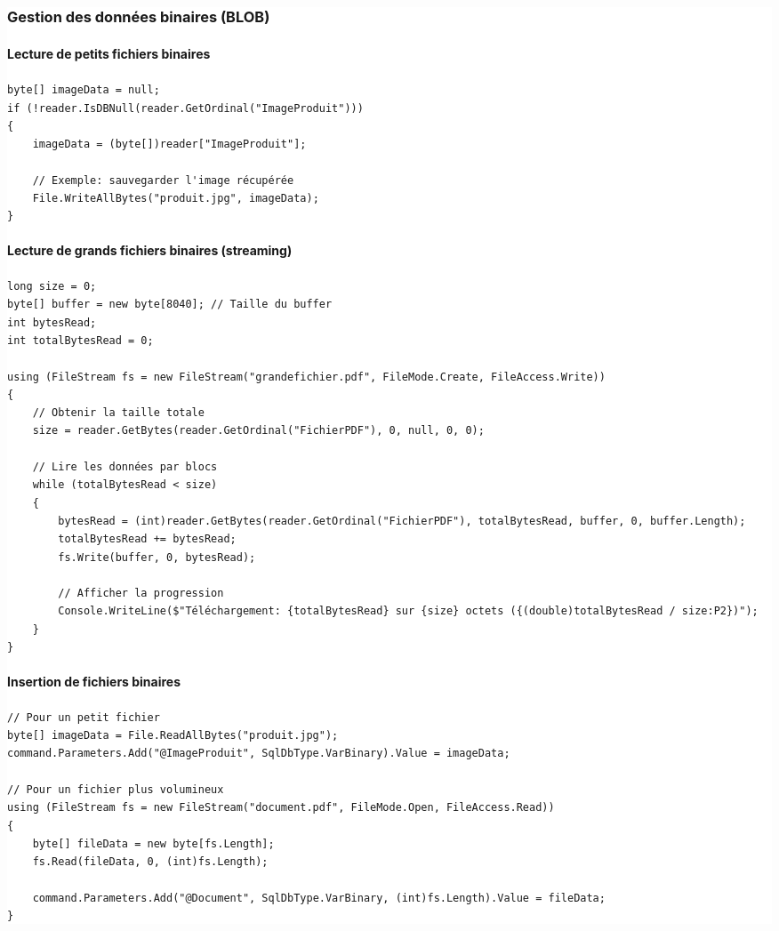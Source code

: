 
### Gestion des données binaires (BLOB)

#### Lecture de petits fichiers binaires

```textmate
byte[] imageData = null;
if (!reader.IsDBNull(reader.GetOrdinal("ImageProduit")))
{
    imageData = (byte[])reader["ImageProduit"];

    // Exemple: sauvegarder l'image récupérée
    File.WriteAllBytes("produit.jpg", imageData);
}
```


#### Lecture de grands fichiers binaires (streaming)

```textmate
long size = 0;
byte[] buffer = new byte[8040]; // Taille du buffer
int bytesRead;
int totalBytesRead = 0;

using (FileStream fs = new FileStream("grandefichier.pdf", FileMode.Create, FileAccess.Write))
{
    // Obtenir la taille totale
    size = reader.GetBytes(reader.GetOrdinal("FichierPDF"), 0, null, 0, 0);

    // Lire les données par blocs
    while (totalBytesRead < size)
    {
        bytesRead = (int)reader.GetBytes(reader.GetOrdinal("FichierPDF"), totalBytesRead, buffer, 0, buffer.Length);
        totalBytesRead += bytesRead;
        fs.Write(buffer, 0, bytesRead);

        // Afficher la progression
        Console.WriteLine($"Téléchargement: {totalBytesRead} sur {size} octets ({(double)totalBytesRead / size:P2})");
    }
}
```


#### Insertion de fichiers binaires

```textmate
// Pour un petit fichier
byte[] imageData = File.ReadAllBytes("produit.jpg");
command.Parameters.Add("@ImageProduit", SqlDbType.VarBinary).Value = imageData;

// Pour un fichier plus volumineux
using (FileStream fs = new FileStream("document.pdf", FileMode.Open, FileAccess.Read))
{
    byte[] fileData = new byte[fs.Length];
    fs.Read(fileData, 0, (int)fs.Length);

    command.Parameters.Add("@Document", SqlDbType.VarBinary, (int)fs.Length).Value = fileData;
}
```

